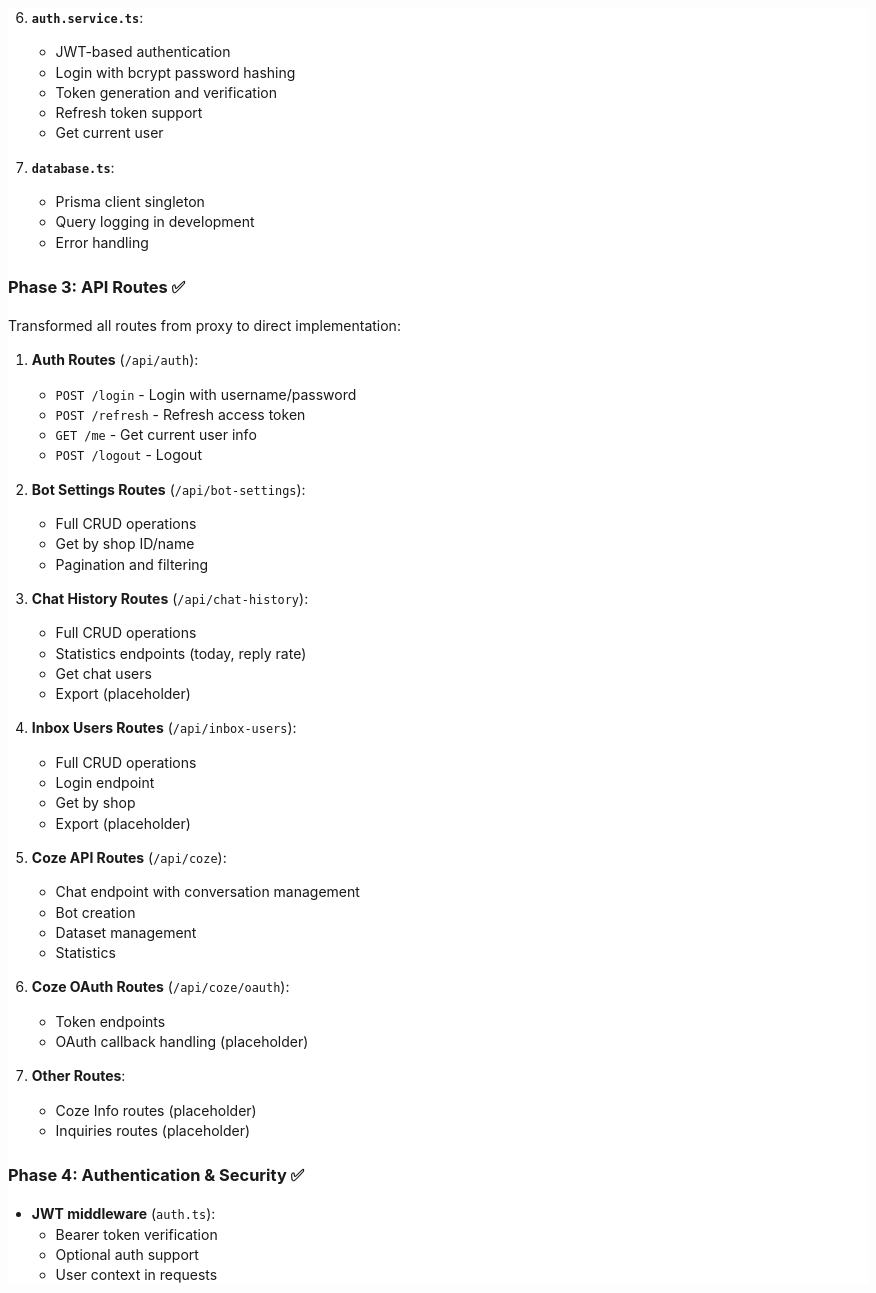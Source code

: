 6. **`auth.service.ts`**:
   - JWT-based authentication
   - Login with bcrypt password hashing
   - Token generation and verification
   - Refresh token support
   - Get current user

7. **`database.ts`**:
   - Prisma client singleton
   - Query logging in development
   - Error handling

### Phase 3: API Routes ✅
Transformed all routes from proxy to direct implementation:

1. **Auth Routes** (`/api/auth`):
   - `POST /login` - Login with username/password
   - `POST /refresh` - Refresh access token
   - `GET /me` - Get current user info
   - `POST /logout` - Logout

2. **Bot Settings Routes** (`/api/bot-settings`):
   - Full CRUD operations
   - Get by shop ID/name
   - Pagination and filtering

3. **Chat History Routes** (`/api/chat-history`):
   - Full CRUD operations
   - Statistics endpoints (today, reply rate)
   - Get chat users
   - Export (placeholder)

4. **Inbox Users Routes** (`/api/inbox-users`):
   - Full CRUD operations
   - Login endpoint
   - Get by shop
   - Export (placeholder)

5. **Coze API Routes** (`/api/coze`):
   - Chat endpoint with conversation management
   - Bot creation
   - Dataset management
   - Statistics

6. **Coze OAuth Routes** (`/api/coze/oauth`):
   - Token endpoints
   - OAuth callback handling (placeholder)

7. **Other Routes**:
   - Coze Info routes (placeholder)
   - Inquiries routes (placeholder)

### Phase 4: Authentication & Security ✅
- **JWT middleware** (`auth.ts`):
  - Bearer token verification
  - Optional auth support
  - User context in requests
